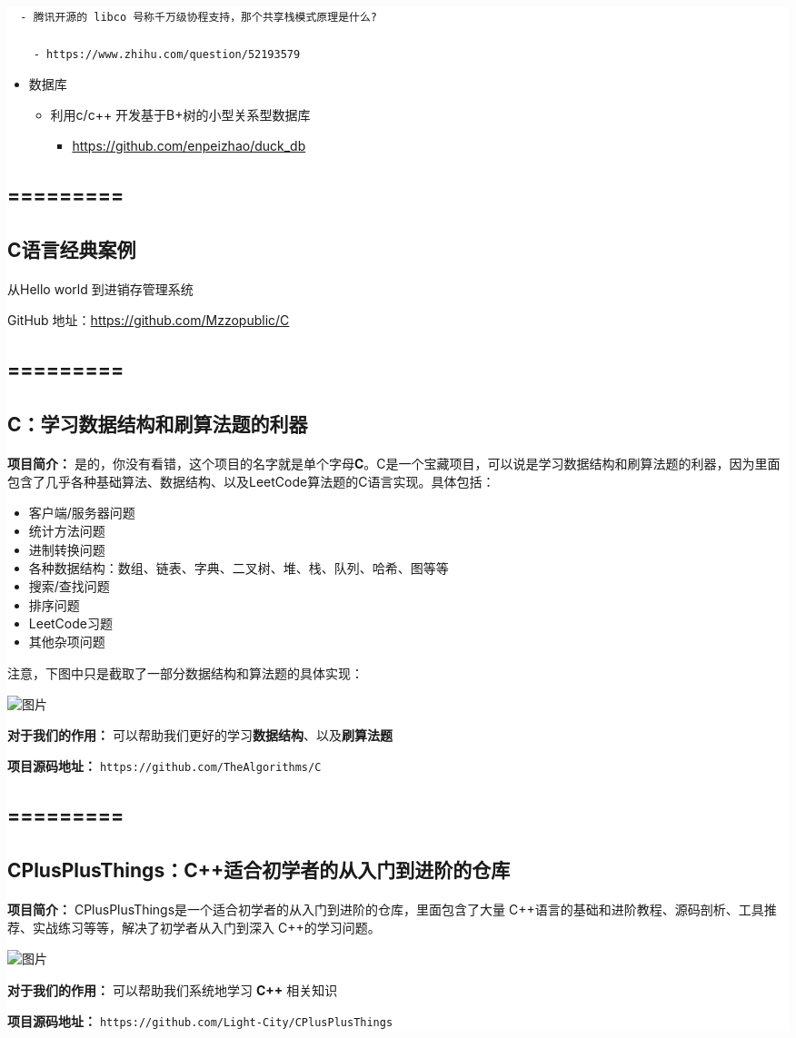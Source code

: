       - 腾讯开源的 libco 号称千万级协程支持，那个共享栈模式原理是什么?

        - https://www.zhihu.com/question/52193579
- 数据库

  - 利用c/c++ 开发基于B+树的小型关系型数据库

    - https://github.com/enpeizhao/duck_db

## =========

## C语言经典案例

从Hello world 到进销存管理系统

GitHub 地址：https://github.com/Mzzopublic/C

## =========

## C：学习数据结构和刷算法题的利器

**项目简介：** 是的，你没有看错，这个项目的名字就是单个字母**C**。C是一个宝藏项目，可以说是学习数据结构和刷算法题的利器，因为里面包含了几乎各种基础算法、数据结构、以及LeetCode算法题的C语言实现。具体包括：

- 客户端/服务器问题
- 统计方法问题
- 进制转换问题
- 各种数据结构：数组、链表、字典、二叉树、堆、栈、队列、哈希、图等等
- 搜索/查找问题
- 排序问题
- LeetCode习题
- 其他杂项问题

注意，下图中只是截取了一部分数据结构和算法题的具体实现：

![图片](https://mmbiz.qpic.cn/mmbiz_png/vdXWcmzIVZHLHAMfKL4cOY9b60vaeckmia72ibmoFd9AJE8WBOyOMkkMPofFzYFe7jvnECZtn9MCFia5gbGibwVhTQ/640?wx_fmt=png&wxfrom=5&wx_lazy=1&wx_co=1)

**对于我们的作用：** 可以帮助我们更好的学习**数据结构**、以及**刷算法题**

**项目源码地址：** `https://github.com/TheAlgorithms/C`

## =========

##  CPlusPlusThings：C++适合初学者的从入门到进阶的仓库

**项目简介：** CPlusPlusThings是一个适合初学者的从入门到进阶的仓库，里面包含了大量 C++语言的基础和进阶教程、源码剖析、工具推荐、实战练习等等，解决了初学者从入门到深入 C++的学习问题。

![图片](https://mmbiz.qpic.cn/mmbiz_png/vdXWcmzIVZHLHAMfKL4cOY9b60vaeckmcA9oEl79MbbgsZETrDXBhb6dLQoJrlXasU1zS5IIF6wqjj4RiaKKVJQ/640?wx_fmt=png&wxfrom=5&wx_lazy=1&wx_co=1)

**对于我们的作用：** 可以帮助我们系统地学习 **C++** 相关知识

**项目源码地址：** `https://github.com/Light-City/CPlusPlusThings`
